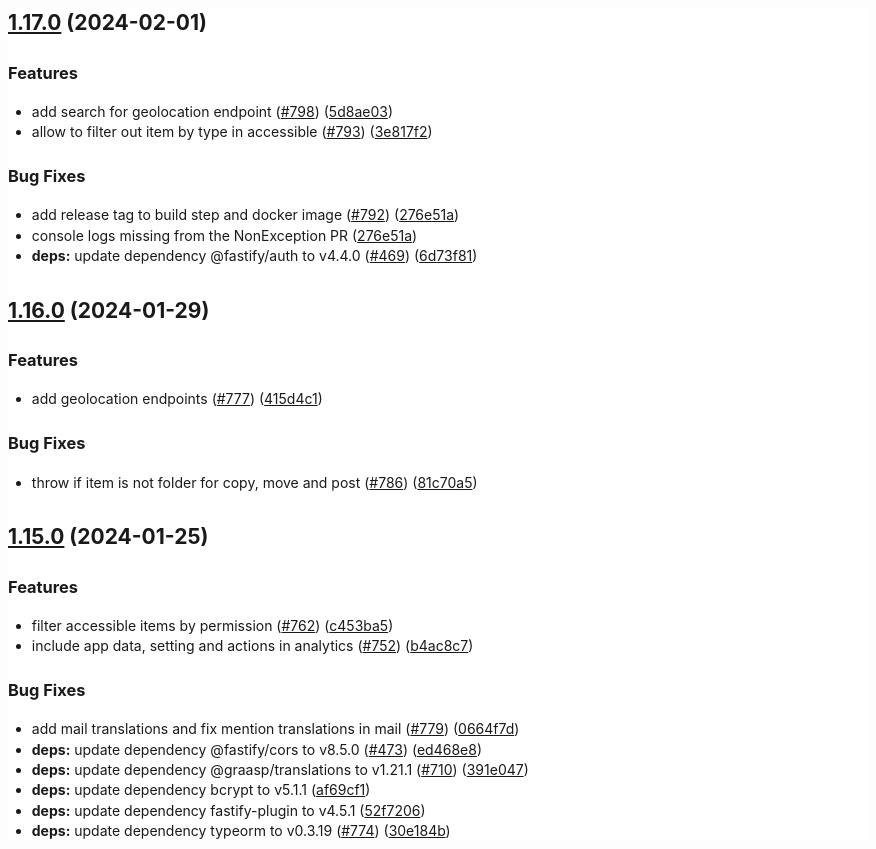 ## [1.17.0](https://github.com/graasp/graasp/compare/v1.16.0...v1.17.0) (2024-02-01)

### Features

- add search for geolocation endpoint ([#798](https://github.com/graasp/graasp/issues/798)) ([5d8ae03](https://github.com/graasp/graasp/commit/5d8ae03c9986d78a7358fe52a120dbfa0d0b2552))
- allow to filter out item by type in accessible ([#793](https://github.com/graasp/graasp/issues/793)) ([3e817f2](https://github.com/graasp/graasp/commit/3e817f2dd02a8e93dff1b5a84c2923636dfd67d1))

### Bug Fixes

- add release tag to build step and docker image ([#792](https://github.com/graasp/graasp/issues/792)) ([276e51a](https://github.com/graasp/graasp/commit/276e51a76b5197a4f10350bf77290b19116a96fb))
- console logs missing from the NonException PR ([276e51a](https://github.com/graasp/graasp/commit/276e51a76b5197a4f10350bf77290b19116a96fb))
- **deps:** update dependency @fastify/auth to v4.4.0 ([#469](https://github.com/graasp/graasp/issues/469)) ([6d73f81](https://github.com/graasp/graasp/commit/6d73f8129dd04a9d2ac3dda6907f40e710e5ef35))

## [1.16.0](https://github.com/graasp/graasp/compare/v1.15.0...v1.16.0) (2024-01-29)

### Features

- add geolocation endpoints ([#777](https://github.com/graasp/graasp/issues/777)) ([415d4c1](https://github.com/graasp/graasp/commit/415d4c1869c2aecb9d25c8b8d2196bbb39683604))

### Bug Fixes

- throw if item is not folder for copy, move and post ([#786](https://github.com/graasp/graasp/issues/786)) ([81c70a5](https://github.com/graasp/graasp/commit/81c70a5d263f4b77d6891226652ba4b30cd9d93b))

## [1.15.0](https://github.com/graasp/graasp/compare/v1.14.1...v1.15.0) (2024-01-25)

### Features

- filter accessible items by permission ([#762](https://github.com/graasp/graasp/issues/762)) ([c453ba5](https://github.com/graasp/graasp/commit/c453ba5c0a9f05a665f3e0bbe3847e722af6888d))
- include app data, setting and actions in analytics ([#752](https://github.com/graasp/graasp/issues/752)) ([b4ac8c7](https://github.com/graasp/graasp/commit/b4ac8c76278d2209e35d21a55a0a80f90000f88f))

### Bug Fixes

- add mail translations and fix mention translations in mail ([#779](https://github.com/graasp/graasp/issues/779)) ([0664f7d](https://github.com/graasp/graasp/commit/0664f7db8df3e4b1d2c5010a5d13246bacd90902))
- **deps:** update dependency @fastify/cors to v8.5.0 ([#473](https://github.com/graasp/graasp/issues/473)) ([ed468e8](https://github.com/graasp/graasp/commit/ed468e82f0d9ab62b493d1c67f125c82b652d8ec))
- **deps:** update dependency @graasp/translations to v1.21.1 ([#710](https://github.com/graasp/graasp/issues/710)) ([391e047](https://github.com/graasp/graasp/commit/391e0479aabf92a64f2363fe1b86c6ffacb311f3))
- **deps:** update dependency bcrypt to v5.1.1 ([af69cf1](https://github.com/graasp/graasp/commit/af69cf127fa28424275c7c38d8108fd11de4e64e))
- **deps:** update dependency fastify-plugin to v4.5.1 ([52f7206](https://github.com/graasp/graasp/commit/52f7206841591e76506046075f1edead692b8f08))
- **deps:** update dependency typeorm to v0.3.19 ([#774](https://github.com/graasp/graasp/issues/774)) ([30e184b](https://github.com/graasp/graasp/commit/30e184b95b506f46f11c65885c6afed8f91cfa53))